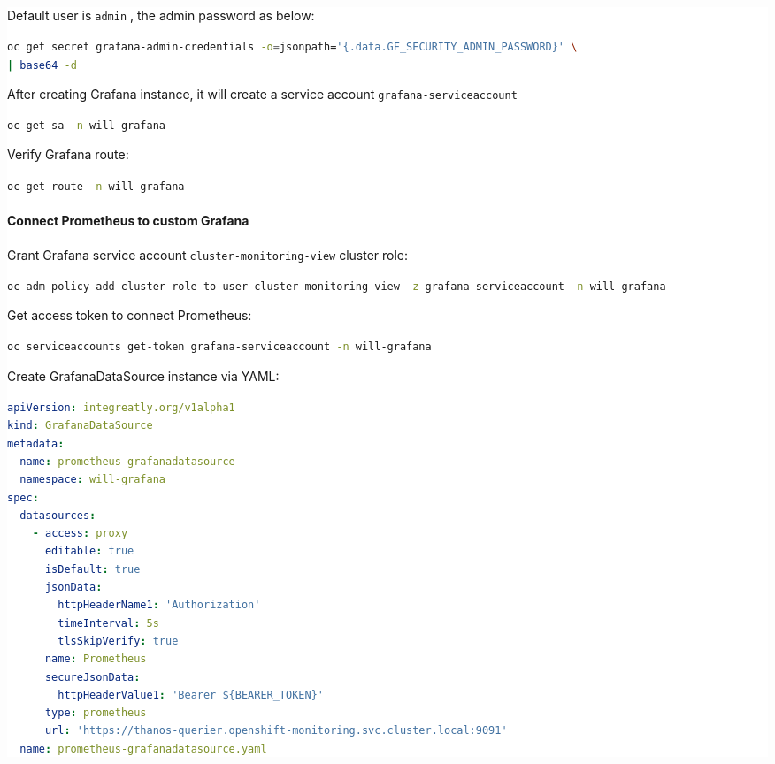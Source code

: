 ```yaml
```



Default user is `admin` , the admin password as below:

```bash
oc get secret grafana-admin-credentials -o=jsonpath='{.data.GF_SECURITY_ADMIN_PASSWORD}' \
| base64 -d
```



After creating Grafana instance, it will create a service account `grafana-serviceaccount`

```bash
oc get sa -n will-grafana
```



Verify Grafana route:

```bash
oc get route -n will-grafana
```



#### Connect Prometheus to custom Grafana

Grant Grafana service account `cluster-monitoring-view` cluster role:

```bash
oc adm policy add-cluster-role-to-user cluster-monitoring-view -z grafana-serviceaccount -n will-grafana
```



Get access token to connect Prometheus:

```bash
oc serviceaccounts get-token grafana-serviceaccount -n will-grafana
```



Create GrafanaDataSource instance via YAML:

```yaml
apiVersion: integreatly.org/v1alpha1
kind: GrafanaDataSource
metadata:
  name: prometheus-grafanadatasource
  namespace: will-grafana
spec:
  datasources:
    - access: proxy
      editable: true
      isDefault: true
      jsonData:
        httpHeaderName1: 'Authorization'
        timeInterval: 5s
        tlsSkipVerify: true
      name: Prometheus
      secureJsonData:
        httpHeaderValue1: 'Bearer ${BEARER_TOKEN}'
      type: prometheus
      url: 'https://thanos-querier.openshift-monitoring.svc.cluster.local:9091'
  name: prometheus-grafanadatasource.yaml
```
